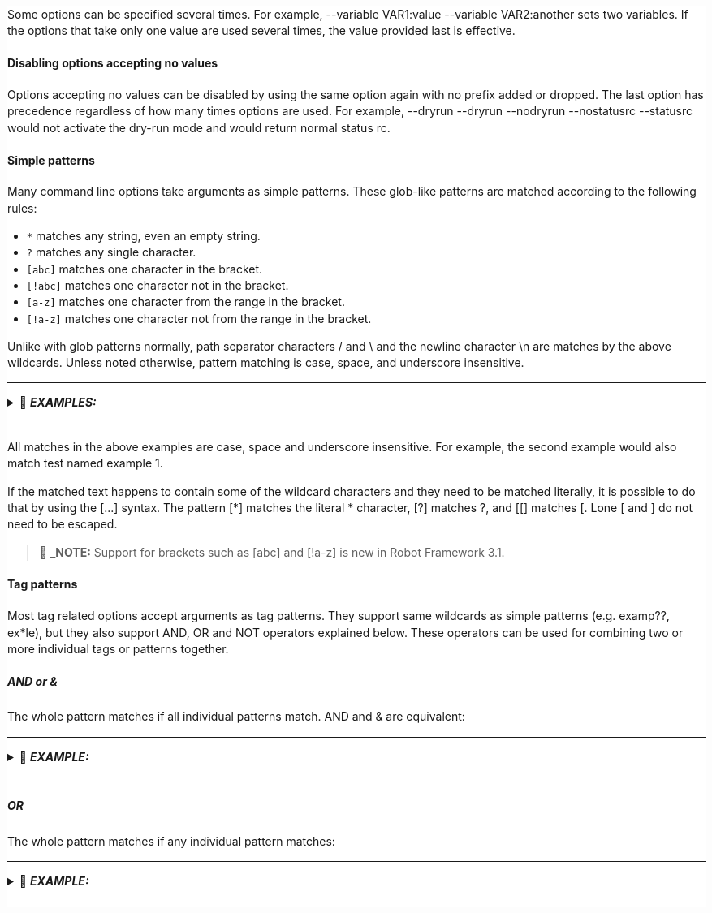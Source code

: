 Some options can be specified several times. For example, --variable VAR1:value --variable VAR2:another sets two variables. If the options that take only one value are used several times, the value provided last is effective.

#### Disabling options accepting no values
Options accepting no values can be disabled by using the same option again with no prefix added or dropped. The last option has precedence regardless of how many times options are used. For example, --dryrun --dryrun --nodryrun --nostatusrc --statusrc would not activate the dry-run mode and would return normal status rc.

#### Simple patterns
Many command line options take arguments as simple patterns. These glob-like patterns are matched according to the following rules:

- `*` matches any string, even an empty string.
- `?` matches any single character.
- `[abc]` matches one character in the bracket.
- `[!abc]` matches one character not in the bracket.
- `[a-z]` matches one character from the range in the bracket.
- `[!a-z]` matches one character not from the range in the bracket.

Unlike with glob patterns normally, path separator characters / and \ and the newline character \n are matches by the above wildcards.
Unless noted otherwise, pattern matching is case, space, and underscore insensitive.

***
<details><summary>&#129302; <b><i>EXAMPLES:</i></b></summary></details>  
<br />

All matches in the above examples are case, space and underscore insensitive. For example, the second example would also match test named example 1.

If the matched text happens to contain some of the wildcard characters and they need to be matched literally, it is possible to do that by using the [...] syntax. The pattern [*] matches the literal * character, [?] matches ?, and [[] matches [. Lone [ and ] do not need to be escaped.

> &#128226; _**NOTE:** Support for brackets such as [abc] and [!a-z] is new in Robot Framework 3.1.

#### Tag patterns
Most tag related options accept arguments as tag patterns. They support same wildcards as simple patterns (e.g. examp??, ex*le), but they also support AND, OR and NOT operators explained below. These operators can be used for combining two or more individual tags or patterns together.

##### AND or &
The whole pattern matches if all individual patterns match. AND and & are equivalent:

***
<details><summary>&#129302; <b><i>EXAMPLE:</i></b></summary></details>  
<br />

##### OR
The whole pattern matches if any individual pattern matches:

***
<details><summary>&#129302; <b><i>EXAMPLE:</i></b></summary></details>  
<br />
